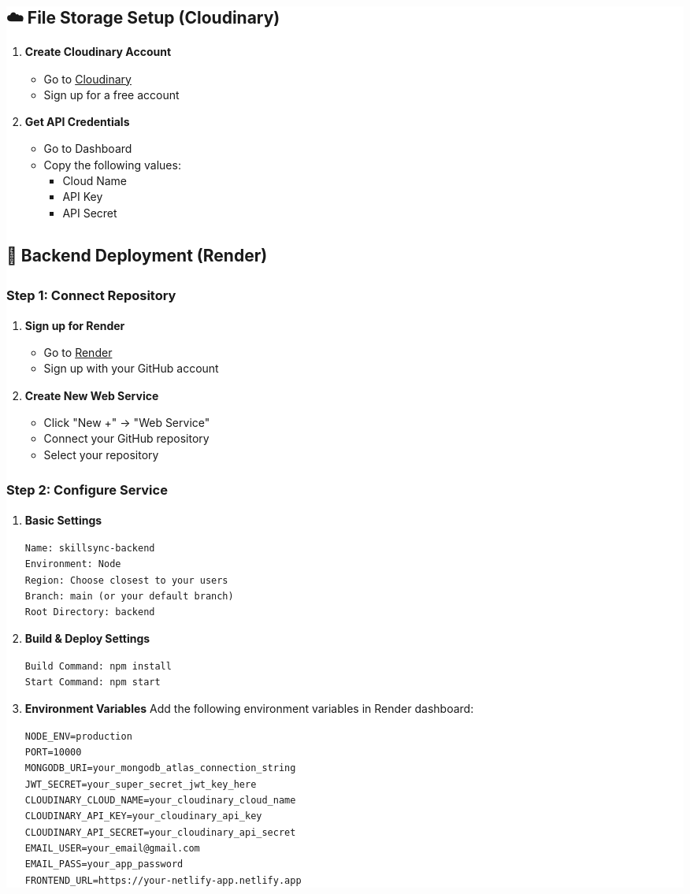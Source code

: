 ## ☁️ File Storage Setup (Cloudinary)

1. **Create Cloudinary Account**
   - Go to [Cloudinary](https://cloudinary.com)
   - Sign up for a free account

2. **Get API Credentials**
   - Go to Dashboard
   - Copy the following values:
     - Cloud Name
     - API Key
     - API Secret

## 🔧 Backend Deployment (Render)

### Step 1: Connect Repository

1. **Sign up for Render**
   - Go to [Render](https://render.com)
   - Sign up with your GitHub account

2. **Create New Web Service**
   - Click "New +" → "Web Service"
   - Connect your GitHub repository
   - Select your repository

### Step 2: Configure Service

1. **Basic Settings**
   ```
   Name: skillsync-backend
   Environment: Node
   Region: Choose closest to your users
   Branch: main (or your default branch)
   Root Directory: backend
   ```

2. **Build & Deploy Settings**
   ```
   Build Command: npm install
   Start Command: npm start
   ```

3. **Environment Variables**
   Add the following environment variables in Render dashboard:
   ```
   NODE_ENV=production
   PORT=10000
   MONGODB_URI=your_mongodb_atlas_connection_string
   JWT_SECRET=your_super_secret_jwt_key_here
   CLOUDINARY_CLOUD_NAME=your_cloudinary_cloud_name
   CLOUDINARY_API_KEY=your_cloudinary_api_key
   CLOUDINARY_API_SECRET=your_cloudinary_api_secret
   EMAIL_USER=your_email@gmail.com
   EMAIL_PASS=your_app_password
   FRONTEND_URL=https://your-netlify-app.netlify.app
   ```
